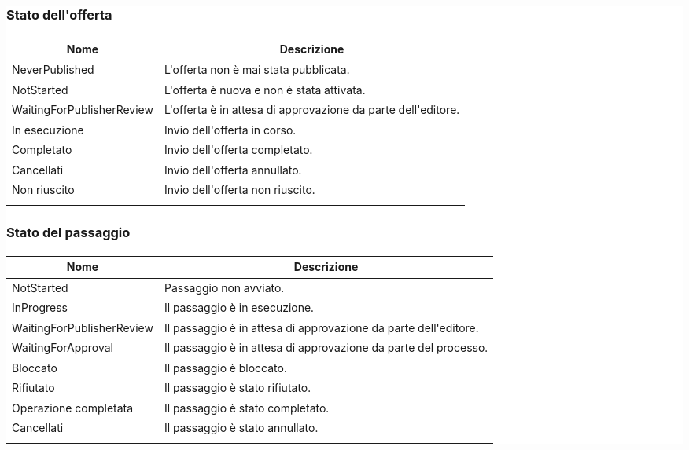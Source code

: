 ### <a name="offer-status"></a>Stato dell'offerta

|  **Nome**                    |    **Descrizione**                                       |
|  --------------------------  |  ------------------------------------------------------  |
|  NeverPublished              | L'offerta non è mai stata pubblicata.                          |
|  NotStarted                  | L'offerta è nuova e non è stata attivata.                            |
|  WaitingForPublisherReview   | L'offerta è in attesa di approvazione da parte dell'editore.                 |
|  In esecuzione                     | Invio dell'offerta in corso.                     |
|  Completato                   | Invio dell'offerta completato.               |
|  Cancellati                    | Invio dell'offerta annullato.                           |
|  Non riuscito                      | Invio dell'offerta non riuscito.                                 |
|  |  |

### <a name="step-status"></a>Stato del passaggio

|  **Nome**                    |    **Descrizione**                           |
|  -------------------------   |  ------------------------------------------  |
|  NotStarted                  | Passaggio non avviato.                        |
|  InProgress                  | Il passaggio è in esecuzione.                             |
|  WaitingForPublisherReview   | Il passaggio è in attesa di approvazione da parte dell'editore.      |
|  WaitingForApproval          | Il passaggio è in attesa di approvazione da parte del processo.        |
|  Bloccato                     | Il passaggio è bloccato.                             |
|  Rifiutato                    | Il passaggio è stato rifiutato.                            |
|  Operazione completata                    | Il passaggio è stato completato.                            |
|  Cancellati                    | Il passaggio è stato annullato.                           |
|  |  |
